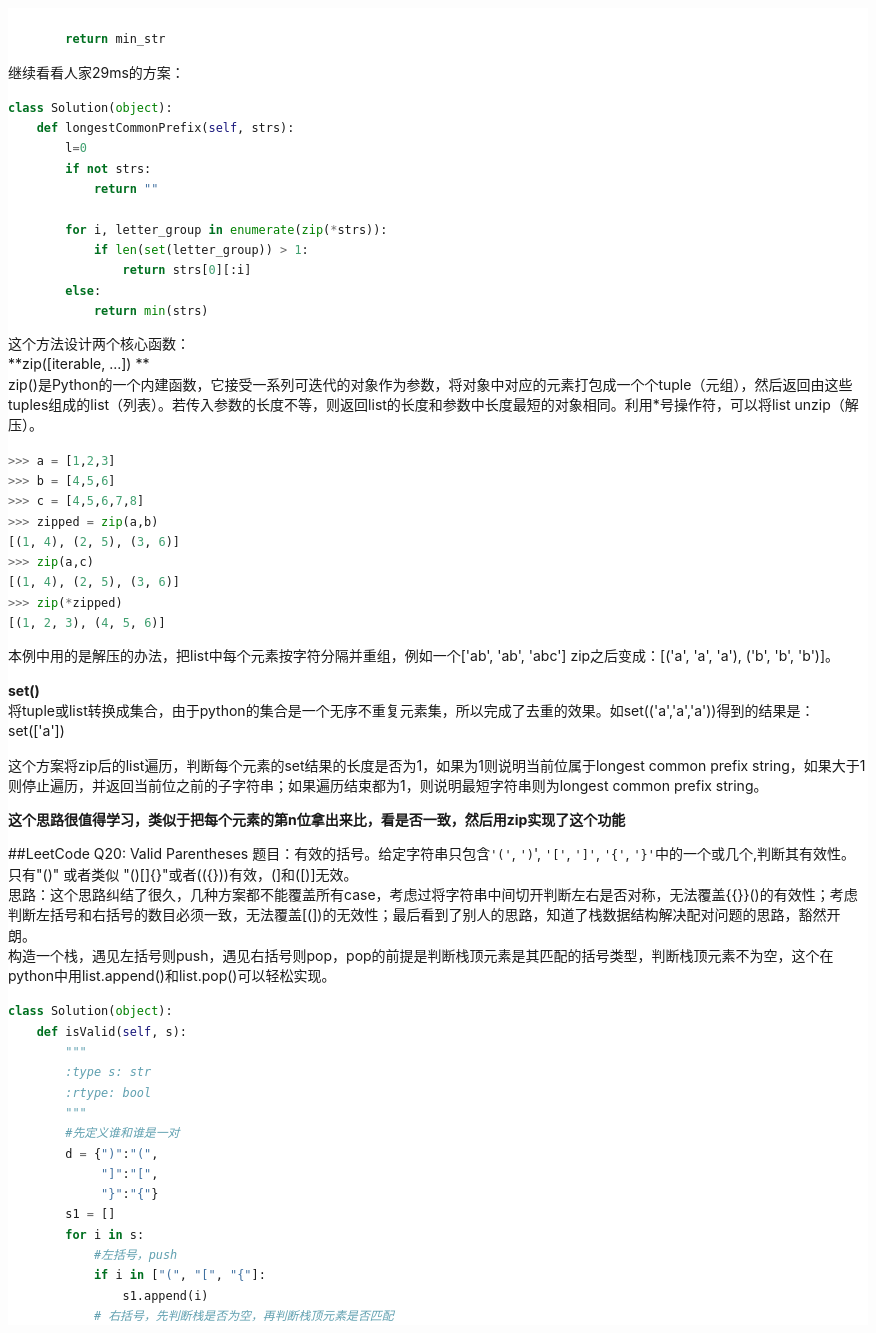 ```python
                
        return min_str
```
继续看看人家29ms的方案：
```python
class Solution(object):
    def longestCommonPrefix(self, strs):
        l=0
        if not strs:
            return ""
            
        for i, letter_group in enumerate(zip(*strs)):
            if len(set(letter_group)) > 1:
                return strs[0][:i]
        else:
            return min(strs)
```
这个方法设计两个核心函数：  
**zip([iterable, ...]) **   
zip()是Python的一个内建函数，它接受一系列可迭代的对象作为参数，将对象中对应的元素打包成一个个tuple（元组），然后返回由这些tuples组成的list（列表）。若传入参数的长度不等，则返回list的长度和参数中长度最短的对象相同。利用\*号操作符，可以将list unzip（解压）。 
```python
>>> a = [1,2,3]
>>> b = [4,5,6]
>>> c = [4,5,6,7,8]
>>> zipped = zip(a,b)
[(1, 4), (2, 5), (3, 6)]
>>> zip(a,c)
[(1, 4), (2, 5), (3, 6)]
>>> zip(*zipped)
[(1, 2, 3), (4, 5, 6)]
```
本例中用的是解压的办法，把list中每个元素按字符分隔并重组，例如一个['ab', 'ab', 'abc'] zip之后变成：[('a', 'a', 'a'), ('b', 'b', 'b')]。

**set()**  
将tuple或list转换成集合，由于python的集合是一个无序不重复元素集，所以完成了去重的效果。如set(('a','a','a'))得到的结果是：set(['a'])  

这个方案将zip后的list遍历，判断每个元素的set结果的长度是否为1，如果为1则说明当前位属于longest common prefix string，如果大于1则停止遍历，并返回当前位之前的子字符串；如果遍历结束都为1，则说明最短字符串则为longest common prefix string。  

**这个思路很值得学习，类似于把每个元素的第n位拿出来比，看是否一致，然后用zip实现了这个功能**

##LeetCode Q20: Valid Parentheses
题目：有效的括号。给定字符串只包含`'('`, `')`', `'['`, `']'`, `'{'`, `'}'`中的一个或几个,判断其有效性。  
只有"()" 或者类似 "()[]{}"或者(({}))有效，(]和([)]无效。  
思路：这个思路纠结了很久，几种方案都不能覆盖所有case，考虑过将字符串中间切开判断左右是否对称，无法覆盖{{}}()的有效性；考虑判断左括号和右括号的数目必须一致，无法覆盖[(])的无效性；最后看到了别人的思路，知道了栈数据结构解决配对问题的思路，豁然开朗。  
构造一个栈，遇见左括号则push，遇见右括号则pop，pop的前提是判断栈顶元素是其匹配的括号类型，判断栈顶元素不为空，这个在python中用list.append()和list.pop()可以轻松实现。  
```python
class Solution(object):
    def isValid(self, s):
        """
        :type s: str
        :rtype: bool
        """
		#先定义谁和谁是一对
        d = {")":"(",
             "]":"[",
             "}":"{"}
        s1 = []
        for i in s:
			#左括号，push
            if i in ["(", "[", "{"]:
                s1.append(i)
			# 右括号，先判断栈是否为空，再判断栈顶元素是否匹配
```